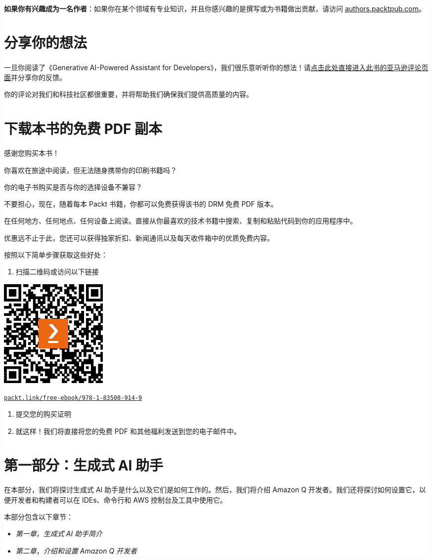 **如果你有兴趣成为一名作者**：如果你在某个领域有专业知识，并且你感兴趣的是撰写或为书籍做出贡献，请访问 [authors.packtpub.com](http://authors.packtpub.com)。

# 分享你的想法

一旦你阅读了《Generative AI-Powered Assistant for Developers》，我们很乐意听听你的想法！请[点击此处直接进入此书的亚马逊评论页面](https://packt.link/r/1-835-08914-3)并分享你的反馈。

你的评论对我们和科技社区都很重要，并将帮助我们确保我们提供高质量的内容。

# 下载本书的免费 PDF 副本

感谢您购买本书！

你喜欢在旅途中阅读，但无法随身携带你的印刷书籍吗？

你的电子书购买是否与你的选择设备不兼容？

不要担心，现在，随着每本 Packt 书籍，你都可以免费获得该书的 DRM 免费 PDF 版本。

在任何地方、任何地点、任何设备上阅读。直接从你最喜欢的技术书籍中搜索、复制和粘贴代码到你的应用程序中。

优惠远不止于此，您还可以获得独家折扣、新闻通讯以及每天收件箱中的优质免费内容。

按照以下简单步骤获取这些好处：

1.  扫描二维码或访问以下链接

![](img/B21378_QR_Free_PDF.jpg)

[`packt.link/free-ebook/978-1-83508-914-9`](https://packt.link/free-ebook/978-1-83508-914-9)

1.  提交您的购买证明

1.  就这样！我们将直接将您的免费 PDF 和其他福利发送到您的电子邮件中。

# 第一部分：生成式 AI 助手

在本部分，我们将探讨生成式 AI 助手是什么以及它们是如何工作的。然后，我们将介绍 Amazon Q 开发者。我们还将探讨如何设置它，以便开发者和构建者可以在 IDEs、命令行和 AWS 控制台及工具中使用它。

本部分包含以下章节：

+   *第一章*，*生成式 AI 助手简介*

+   *第二章*，*介绍和设置 Amazon Q 开发者*
